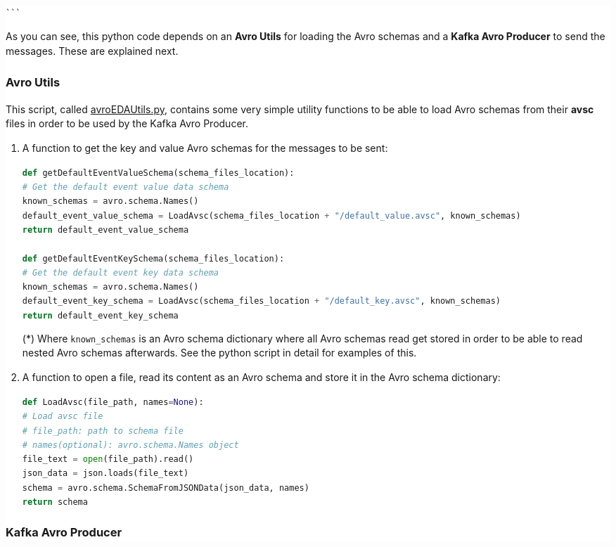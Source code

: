 	```

As you can see, this python code depends on an **Avro Utils** for loading the Avro schemas and a **Kafka Avro Producer** to send the messages. These are explained next.

### Avro Utils

This script, called [avroEDAUtils.py](https://github.com/ibm-cloud-architecture/refarch-eda-tools/tree/master/labs/es-cloud-schema-lab-v10/avro_files/utils/avroEDAUtils.py), contains some very simple utility functions to be able to load Avro schemas from their **avsc** files in order to be used by the Kafka Avro Producer.

1. A function to get the key and value Avro schemas for the messages to be sent:

	```python
	def getDefaultEventValueSchema(schema_files_location):
	# Get the default event value data schema
	known_schemas = avro.schema.Names()
	default_event_value_schema = LoadAvsc(schema_files_location + "/default_value.avsc", known_schemas)
	return default_event_value_schema

	def getDefaultEventKeySchema(schema_files_location):
	# Get the default event key data schema
	known_schemas = avro.schema.Names()
	default_event_key_schema = LoadAvsc(schema_files_location + "/default_key.avsc", known_schemas)
	return default_event_key_schema
	```
	(\*) Where `known_schemas` is an Avro schema dictionary where all Avro schemas read get stored in order to be able to read nested Avro schemas afterwards. See the python script in detail for examples of this.

1. A function to open a file, read its content as an Avro schema and store it in the Avro schema dictionary:

	```python
	def LoadAvsc(file_path, names=None):
	# Load avsc file
	# file_path: path to schema file
	# names(optional): avro.schema.Names object
	file_text = open(file_path).read()
	json_data = json.loads(file_text)
	schema = avro.schema.SchemaFromJSONData(json_data, names)
	return schema
	```

### Kafka Avro Producer
